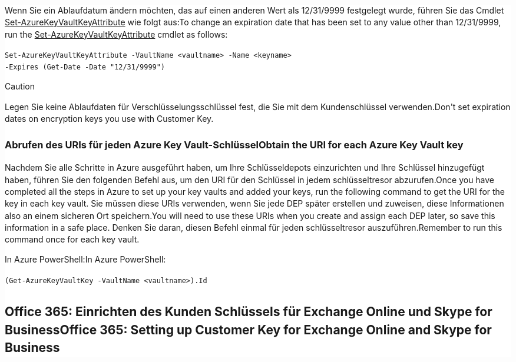 <span data-ttu-id="b59a4-354">Wenn Sie ein Ablaufdatum ändern möchten, das auf einen anderen Wert als 12/31/9999 festgelegt wurde, führen Sie das Cmdlet [Set-AzureKeyVaultKeyAttribute](https://docs.microsoft.com/powershell/module/AzureRM.KeyVault/Set-AzureKeyVaultKeyAttribute) wie folgt aus:</span><span class="sxs-lookup"><span data-stu-id="b59a4-354">To change an expiration date that has been set to any value other than 12/31/9999, run the [Set-AzureKeyVaultKeyAttribute](https://docs.microsoft.com/powershell/module/AzureRM.KeyVault/Set-AzureKeyVaultKeyAttribute) cmdlet as follows:</span></span> 
  
```
Set-AzureKeyVaultKeyAttribute -VaultName <vaultname> -Name <keyname> 
-Expires (Get-Date -Date "12/31/9999")
```

> [!CAUTION]
> <span data-ttu-id="b59a4-355">Legen Sie keine Ablaufdaten für Verschlüsselungsschlüssel fest, die Sie mit dem Kundenschlüssel verwenden.</span><span class="sxs-lookup"><span data-stu-id="b59a4-355">Don't set expiration dates on encryption keys you use with Customer Key.</span></span> 
  
### <a name="obtain-the-uri-for-each-azure-key-vault-key"></a><span data-ttu-id="b59a4-356">Abrufen des URIs für jeden Azure Key Vault-Schlüssel</span><span class="sxs-lookup"><span data-stu-id="b59a4-356">Obtain the URI for each Azure Key Vault key</span></span>
<span data-ttu-id="b59a4-357"><a name="GetKeyURI"> </a></span><span class="sxs-lookup"><span data-stu-id="b59a4-357"></span></span>

<span data-ttu-id="b59a4-358">Nachdem Sie alle Schritte in Azure ausgeführt haben, um Ihre Schlüsseldepots einzurichten und Ihre Schlüssel hinzugefügt haben, führen Sie den folgenden Befehl aus, um den URI für den Schlüssel in jedem schlüsseltresor abzurufen.</span><span class="sxs-lookup"><span data-stu-id="b59a4-358">Once you have completed all the steps in Azure to set up your key vaults and added your keys, run the following command to get the URI for the key in each key vault.</span></span> <span data-ttu-id="b59a4-359">Sie müssen diese URIs verwenden, wenn Sie jede DEP später erstellen und zuweisen, diese Informationen also an einem sicheren Ort speichern.</span><span class="sxs-lookup"><span data-stu-id="b59a4-359">You will need to use these URIs when you create and assign each DEP later, so save this information in a safe place.</span></span> <span data-ttu-id="b59a4-360">Denken Sie daran, diesen Befehl einmal für jeden schlüsseltresor auszuführen.</span><span class="sxs-lookup"><span data-stu-id="b59a4-360">Remember to run this command once for each key vault.</span></span>
  
<span data-ttu-id="b59a4-361">In Azure PowerShell:</span><span class="sxs-lookup"><span data-stu-id="b59a4-361">In Azure PowerShell:</span></span>
  
```
(Get-AzureKeyVaultKey -VaultName <vaultname>).Id
```

## <a name="office-365-setting-up-customer-key-for-exchange-online-and-skype-for-business"></a><span data-ttu-id="b59a4-362">Office 365: Einrichten des Kunden Schlüssels für Exchange Online und Skype for Business</span><span class="sxs-lookup"><span data-stu-id="b59a4-362">Office 365: Setting up Customer Key for Exchange Online and Skype for Business</span></span>
<span data-ttu-id="b59a4-363"><a name="AzureSteps"> </a></span><span class="sxs-lookup"><span data-stu-id="b59a4-363"></span></span>
